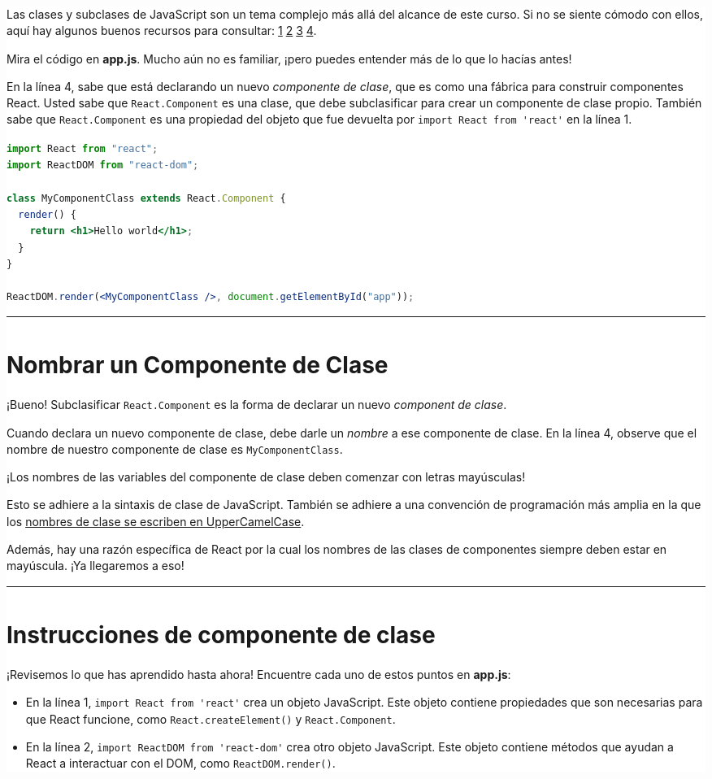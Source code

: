 Las clases y subclases de JavaScript son un tema complejo más allá del alcance de este curso. Si no se siente cómodo con ellos, aquí hay algunos buenos recursos para consultar: [1](https://developer.mozilla.org/en-US/docs/Web/JavaScript/Reference/Classes) [2](https://hacks.mozilla.org/2015/07/es6-in-depth-classes/) [3](https://hacks.mozilla.org/2015/08/es6-in-depth-subclassing/) [4](http://exploringjs.com/es6/ch_classes.html).

Mira el código en **app.js**. Mucho aún no es familiar, ¡pero puedes entender más de lo que lo hacías antes!

En la línea 4, sabe que está declarando un nuevo _componente de clase_, que es como una fábrica para construir componentes React. Usted sabe que `React.Component` es una clase, que debe subclasificar para crear un componente de clase propio. También sabe que `React.Component` es una propiedad del objeto que fue devuelta por `import React from 'react'` en la línea 1.

```jsx
import React from "react";
import ReactDOM from "react-dom";

class MyComponentClass extends React.Component {
  render() {
    return <h1>Hello world</h1>;
  }
}

ReactDOM.render(<MyComponentClass />, document.getElementById("app"));
```

---

# Nombrar un Componente de Clase

¡Bueno! Subclasificar `React.Component` es la forma de declarar un nuevo _component de clase_.

Cuando declara un nuevo componente de clase, debe darle un _nombre_ a ese componente de clase. En la línea 4, observe que el nombre de nuestro componente de clase es `MyComponentClass`.

¡Los nombres de las variables del componente de clase deben comenzar con letras mayúsculas!

Esto se adhiere a la sintaxis de clase de JavaScript. También se adhiere a una convención de programación más amplia en la que los [nombres de clase se escriben en UpperCamelCase](<https://en.wikipedia.org/wiki/Naming_convention_(programming)#Java>).

Además, hay una razón específica de React por la cual los nombres de las clases de componentes siempre deben estar en mayúscula. ¡Ya llegaremos a eso!

---

# Instrucciones de componente de clase

¡Revisemos lo que has aprendido hasta ahora! Encuentre cada uno de estos puntos en **app.js**:

- En la línea 1, `import React from 'react'` crea un objeto JavaScript. Este objeto contiene propiedades que son necesarias para que React funcione, como `React.createElement()` y `React.Component`.

- En la línea 2, `import ReactDOM from 'react-dom'` crea otro objeto JavaScript. Este objeto contiene métodos que ayudan a React a interactuar con el DOM, como `ReactDOM.render()`.
